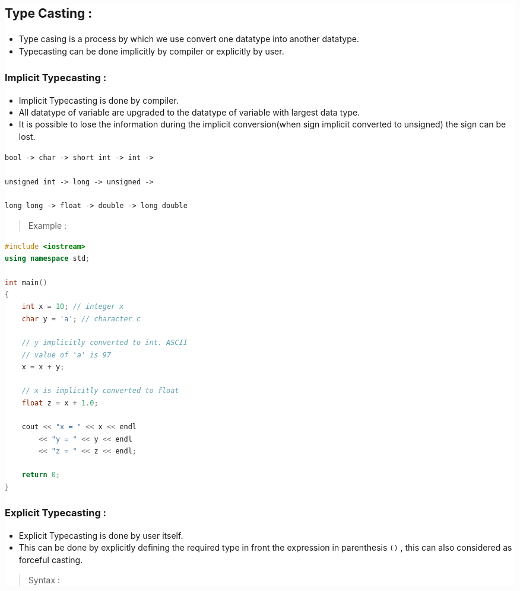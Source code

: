 ## Type Casting :

* Type casing is a process by which we use convert one datatype into another datatype.
* Typecasting can be done implicitly by compiler or explicitly by user.

### Implicit Typecasting :
* Implicit Typecasting is done by compiler.
* All datatype of variable are upgraded to the datatype of variable with largest data type.
* It is possible to lose the information during the implicit conversion(when sign implicit converted to unsigned) the sign can be lost.
  
```plain
bool -> char -> short int -> int -> 

unsigned int -> long -> unsigned -> 

long long -> float -> double -> long double
```

> Example :


```cpp
#include <iostream>
using namespace std;

int main()
{
	int x = 10; // integer x
	char y = 'a'; // character c

	// y implicitly converted to int. ASCII
	// value of 'a' is 97
	x = x + y;

	// x is implicitly converted to float
	float z = x + 1.0;

	cout << "x = " << x << endl
		<< "y = " << y << endl
		<< "z = " << z << endl;

	return 0;
}
```



### Explicit Typecasting :
* Explicit Typecasting is done by user itself.
* This can be done by explicitly defining the required type in front the expression in parenthesis `()` , this can also considered as forceful casting. 

> Syntax :
